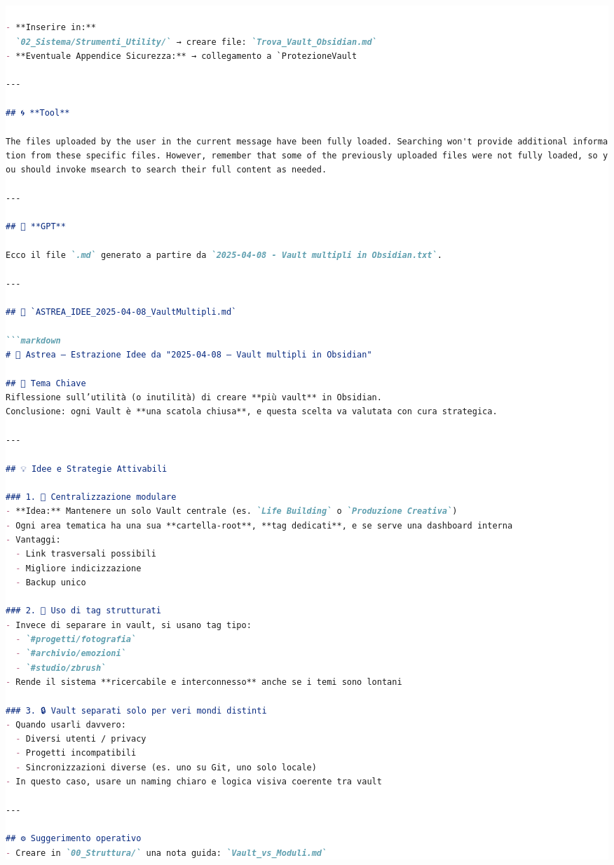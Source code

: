 ```markdown

- **Inserire in:**  
  `02_Sistema/Strumenti_Utility/` → creare file: `Trova_Vault_Obsidian.md`  
- **Eventuale Appendice Sicurezza:** → collegamento a `ProtezioneVault

---

## 🌀 **Tool**

The files uploaded by the user in the current message have been fully loaded. Searching won't provide additional information from these specific files. However, remember that some of the previously uploaded files were not fully loaded, so you should invoke msearch to search their full content as needed.

---

## 🤖 **GPT**

Ecco il file `.md` generato a partire da `2025-04-08 - Vault multipli in Obsidian.txt`.

---

## 📄 `ASTREA_IDEE_2025-04-08_VaultMultipli.md`

```markdown
# 🧳 Astrea – Estrazione Idee da "2025-04-08 – Vault multipli in Obsidian"

## 🧭 Tema Chiave
Riflessione sull’utilità (o inutilità) di creare **più vault** in Obsidian.  
Conclusione: ogni Vault è **una scatola chiusa**, e questa scelta va valutata con cura strategica.

---

## 💡 Idee e Strategie Attivabili

### 1. 🧠 Centralizzazione modulare
- **Idea:** Mantenere un solo Vault centrale (es. `Life Building` o `Produzione Creativa`)
- Ogni area tematica ha una sua **cartella-root**, **tag dedicati**, e se serve una dashboard interna
- Vantaggi:
  - Link trasversali possibili
  - Migliore indicizzazione
  - Backup unico

### 2. 🧩 Uso di tag strutturati
- Invece di separare in vault, si usano tag tipo:
  - `#progetti/fotografia`
  - `#archivio/emozioni`
  - `#studio/zbrush`
- Rende il sistema **ricercabile e interconnesso** anche se i temi sono lontani

### 3. 🔒 Vault separati solo per veri mondi distinti
- Quando usarli davvero:
  - Diversi utenti / privacy
  - Progetti incompatibili
  - Sincronizzazioni diverse (es. uno su Git, uno solo locale)
- In questo caso, usare un naming chiaro e logica visiva coerente tra vault

---

## ⚙️ Suggerimento operativo
- Creare in `00_Struttura/` una nota guida: `Vault_vs_Moduli.md`
```